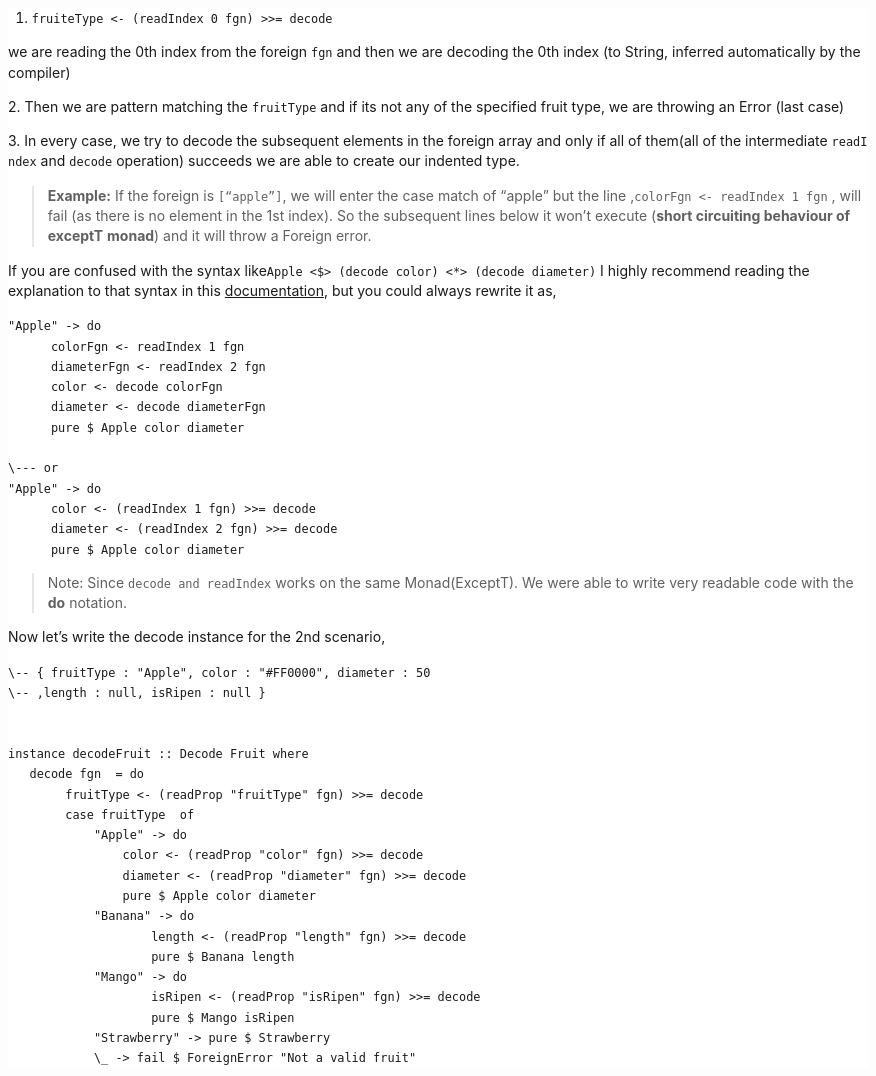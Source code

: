 1.  `fruiteType <- (readIndex 0 fgn) >>= decode`

we are reading the 0th index from the foreign `fgn` and then we are decoding the 0th index (to String, inferred automatically by the compiler)

2\. Then we are pattern matching the `fruitType` and if its not any of the specified fruit type, we are throwing an Error (last case)

3\. In every case, we try to decode the subsequent elements in the foreign array and only if all of them(all of the intermediate `readIndex` and `decode` operation) succeeds we are able to create our indented type.

> **Example:** If the foreign is `[“apple”]`, we will enter the case match of “apple” but the line ,`colorFgn <- readIndex 1 fgn` , will fail (as there is no element in the 1st index). So the subsequent lines below it won’t execute (**short circuiting behaviour of exceptT** **monad**) and it will throw a Foreign error.

If you are confused with the syntax like`Apple <$> (decode color) <*> (decode diameter)` I highly recommend reading the explanation to that syntax in this [documentation](https://pursuit.purescript.org/packages/purescript-prelude/6.0.1/docs/Control.Apply), but you could always rewrite it as,

```
"Apple" -> do   
      colorFgn <- readIndex 1 fgn  
      diameterFgn <- readIndex 2 fgn  
      color <- decode colorFgn   
      diameter <- decode diameterFgn  
      pure $ Apple color diameter  
  
\--- or   
"Apple" -> do   
      color <- (readIndex 1 fgn) >>= decode  
      diameter <- (readIndex 2 fgn) >>= decode  
      pure $ Apple color diameter
```

> Note: Since `decode and readIndex` works on the same Monad(ExceptT). We were able to write very readable code with the **do** notation.

Now let’s write the decode instance for the 2nd scenario,

```
\-- { fruitType : "Apple", color : "#FF0000", diameter : 50  
\-- ,length : null, isRipen : null }  
  
  
instance decodeFruit :: Decode Fruit where   
   decode fgn  = do  
        fruitType <- (readProp "fruitType" fgn) >>= decode  
        case fruitType  of   
            "Apple" -> do   
                color <- (readProp "color" fgn) >>= decode  
                diameter <- (readProp "diameter" fgn) >>= decode  
                pure $ Apple color diameter  
            "Banana" -> do  
                    length <- (readProp "length" fgn) >>= decode  
                    pure $ Banana length  
            "Mango" -> do   
                    isRipen <- (readProp "isRipen" fgn) >>= decode  
                    pure $ Mango isRipen  
            "Strawberry" -> pure $ Strawberry  
            \_ -> fail $ ForeignError "Not a valid fruit"
```
